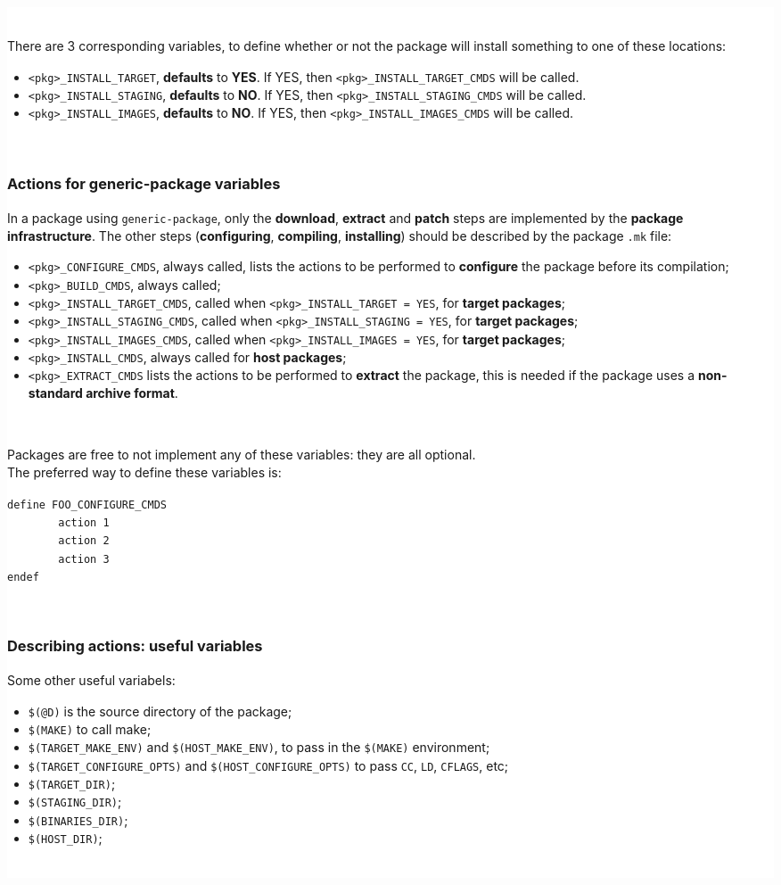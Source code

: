 <br>

There are 3 corresponding variables, to define whether or not the package will install something to one of these locations:
- `<pkg>_INSTALL_TARGET`, **defaults** to **YES**. If YES, then `<pkg>_INSTALL_TARGET_CMDS` will be called.
- `<pkg>_INSTALL_STAGING`, **defaults** to **NO**. If YES, then `<pkg>_INSTALL_STAGING_CMDS` will be called.
- `<pkg>_INSTALL_IMAGES`, **defaults** to **NO**. If YES, then `<pkg>_INSTALL_IMAGES_CMDS` will be called.

<br>

### Actions for generic-package variables
In a package using `generic-package`, only the **download**, **extract** and **patch** steps are implemented by the **package infrastructure**.
The other steps (**configuring**, **compiling**, **installing**) should be described by the package `.mk` file:
- `<pkg>_CONFIGURE_CMDS`, always called, lists the actions to be performed to **configure** the package before its compilation;
- `<pkg>_BUILD_CMDS`, always called;
- `<pkg>_INSTALL_TARGET_CMDS`, called when `<pkg>_INSTALL_TARGET = YES`, for **target packages**;
- `<pkg>_INSTALL_STAGING_CMDS`, called when `<pkg>_INSTALL_STAGING = YES`, for **target packages**;
- `<pkg>_INSTALL_IMAGES_CMDS`, called when `<pkg>_INSTALL_IMAGES = YES`, for **target packages**;
- `<pkg>_INSTALL_CMDS`, always called for **host packages**;
- `<pkg>_EXTRACT_CMDS` lists the actions to be performed to **extract** the package, this is needed if the package uses a **non-standard archive format**.

<br>

Packages are free to not implement any of these variables: they are all optional.<br>
The preferred way to define these variables is:
```bash
define FOO_CONFIGURE_CMDS
        action 1
        action 2
        action 3
endef
```

<br>

### Describing actions: useful variables
Some other useful variabels:
- `$(@D)` is the source directory of the package;
- `$(MAKE)` to call make;
- `$(TARGET_MAKE_ENV)` and `$(HOST_MAKE_ENV)`, to pass in the `$(MAKE)` environment;
- `$(TARGET_CONFIGURE_OPTS)` and `$(HOST_CONFIGURE_OPTS)` to pass `CC`, `LD`, `CFLAGS`, etc;
- `$(TARGET_DIR)`;
- `$(STAGING_DIR)`;
- `$(BINARIES_DIR)`;
- `$(HOST_DIR)`;

<br>

